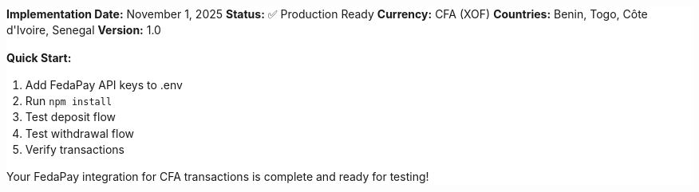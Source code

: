 **Implementation Date:** November 1, 2025
**Status:** ✅ Production Ready
**Currency:** CFA (XOF)
**Countries:** Benin, Togo, Côte d'Ivoire, Senegal
**Version:** 1.0

**Quick Start:**
1. Add FedaPay API keys to .env
2. Run `npm install`
3. Test deposit flow
4. Test withdrawal flow
5. Verify transactions

Your FedaPay integration for CFA transactions is complete and ready for testing!
